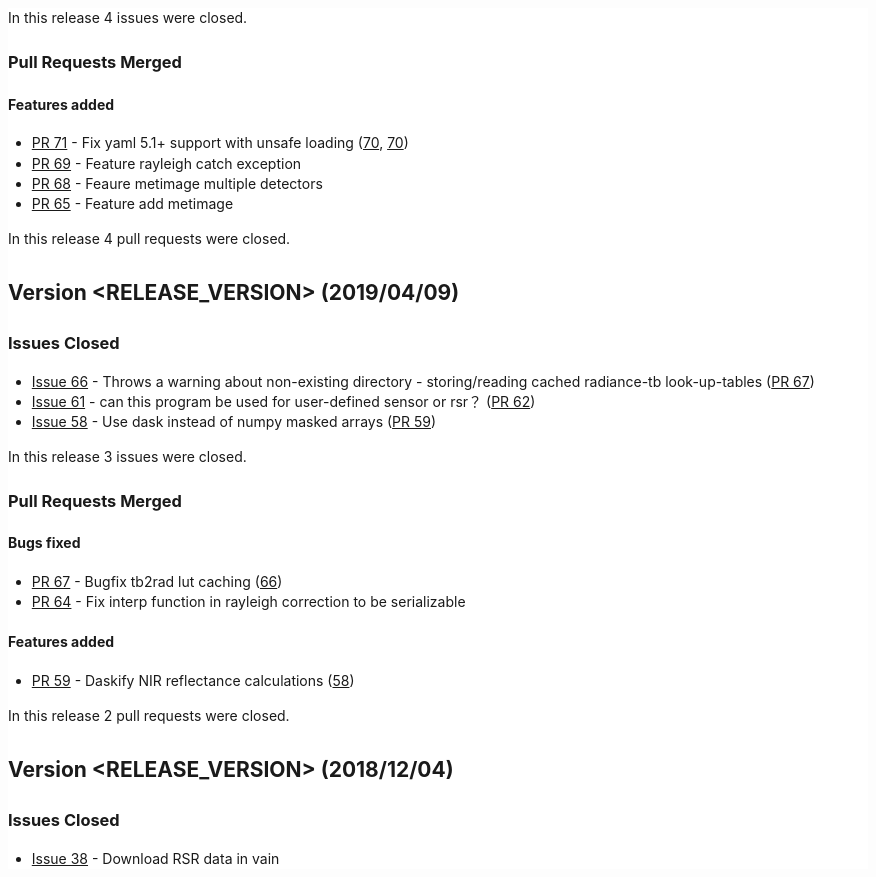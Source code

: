 In this release 4 issues were closed.

### Pull Requests Merged

#### Features added

* [PR 71](https://github.com/pytroll/pyspectral/pull/71) - Fix yaml 5.1+ support with unsafe loading ([70](https://github.com/pytroll/pyspectral/issues/70), [70](https://github.com/pytroll/pyspectral/issues/70))
* [PR 69](https://github.com/pytroll/pyspectral/pull/69) - Feature rayleigh catch exception
* [PR 68](https://github.com/pytroll/pyspectral/pull/68) - Feaure metimage multiple detectors
* [PR 65](https://github.com/pytroll/pyspectral/pull/65) - Feature add metimage


In this release 4 pull requests were closed.


## Version <RELEASE_VERSION> (2019/04/09)

### Issues Closed

* [Issue 66](https://github.com/pytroll/pyspectral/issues/66) - Throws a warning about non-existing directory - storing/reading cached radiance-tb look-up-tables ([PR 67](https://github.com/pytroll/pyspectral/pull/67))
* [Issue 61](https://github.com/pytroll/pyspectral/issues/61) - can this program be used for user-defined sensor or rsr？ ([PR 62](https://github.com/pytroll/pyspectral/pull/62))
* [Issue 58](https://github.com/pytroll/pyspectral/issues/58) - Use dask instead of numpy masked arrays ([PR 59](https://github.com/pytroll/pyspectral/pull/59))

In this release 3 issues were closed.

### Pull Requests Merged

#### Bugs fixed

* [PR 67](https://github.com/pytroll/pyspectral/pull/67) - Bugfix tb2rad lut caching ([66](https://github.com/pytroll/pyspectral/issues/66))
* [PR 64](https://github.com/pytroll/pyspectral/pull/64) - Fix interp function in rayleigh correction to be serializable


#### Features added

* [PR 59](https://github.com/pytroll/pyspectral/pull/59) - Daskify NIR reflectance calculations ([58](https://github.com/pytroll/pyspectral/issues/58))

In this release 2 pull requests were closed.


## Version <RELEASE_VERSION> (2018/12/04)

### Issues Closed

* [Issue 38](https://github.com/pytroll/pyspectral/issues/38) - Download RSR data in vain
